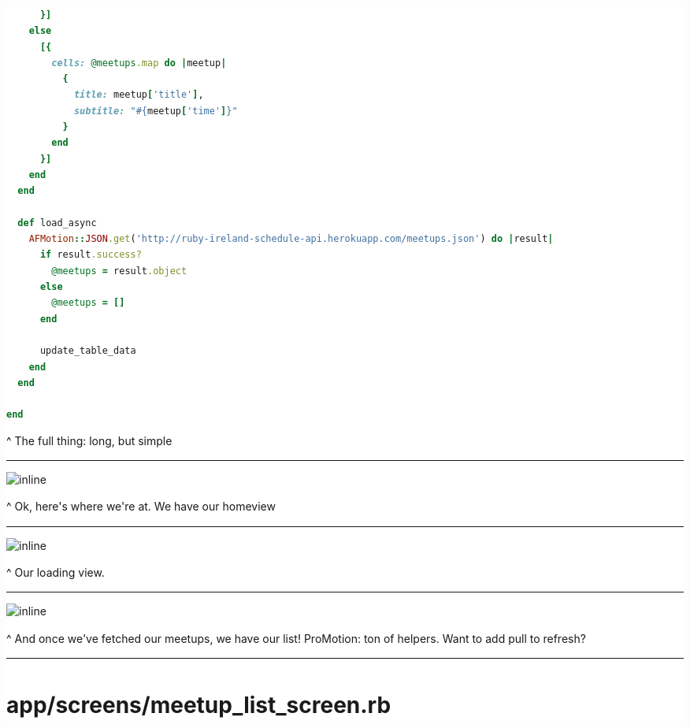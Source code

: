 ```ruby
      }]
    else
      [{
        cells: @meetups.map do |meetup|
          {
            title: meetup['title'],
            subtitle: "#{meetup['time']}"
          }
        end
      }]
    end
  end

  def load_async
    AFMotion::JSON.get('http://ruby-ireland-schedule-api.herokuapp.com/meetups.json') do |result|
      if result.success?
        @meetups = result.object
      else
        @meetups = []
      end

      update_table_data
    end
  end

end
```


^ The full thing: long, but simple

---

![inline](https://dl.dropboxusercontent.com/s/2vz36eertpzyhs6/2014-09-23%20at%2000.08%202x.png?dl=0)

^ Ok, here's where we're at.
We have our homeview

---

![inline](https://dl.dropboxusercontent.com/s/yqve80wpnmwulmf/2014-09-23%20at%2000.06%202x.png?dl=0)

^ Our loading view.

---

![inline](https://dl.dropboxusercontent.com/s/s7up1nxj4q6x3m3/2014-09-23%20at%2000.09%202x.png?dl=0)

^ And once we've fetched our meetups, we have our list!
ProMotion: ton of helpers. Want to add pull to refresh?

---

# app/screens/meetup\_list\_screen.rb
